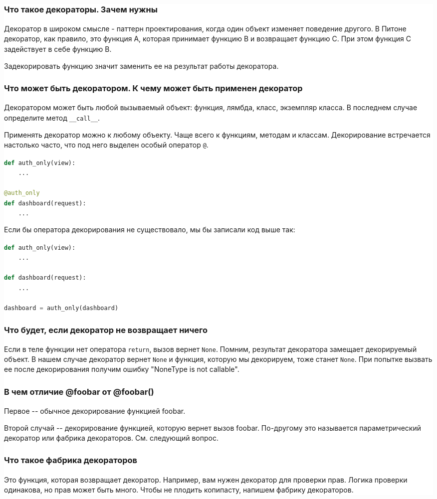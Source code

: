 ### Что такое декораторы. Зачем нужны

Декоратор в широком смысле - паттерн проектирования, когда один объект изменяет поведение другого. В Питоне декоратор, как правило, это функция A, которая принимает функцию B и возвращает функцию C. При этом функция C задействует в себе функцию B.

Задекорировать функцию значит заменить ее на результат работы декоратора.

### Что может быть декоратором. К чему может быть применен декоратор

Декоратором может быть любой вызываемый объект: функция, лямбда, класс, экземпляр класса. В последнем случае определите метод `__call__`.

Применять декоратор можно к любому объекту. Чаще всего к функциям, методам и классам. Декорирование встречается настолько часто, что под него выделен особый оператор `@`.

```python
def auth_only(view):
    ...

@auth_only
def dashboard(request):
    ...
```

Если бы оператора декорирования не существовало, мы бы записали код выше так:

```python
def auth_only(view):
    ...

def dashboard(request):
    ...

dashboard = auth_only(dashboard)
```

### Что будет, если декоратор не возвращает ничего

Если в теле функции нет оператора `return`, вызов вернет `None`. Помним, результат декоратора замещает декорируемый объект. В нашем случае декоратор вернет `None` и функция, которую мы декорируем, тоже станет `None`. При попытке вызвать ее после декорирования получим ошибку "NoneType is not callable".

### В чем отличие \@foobar от \@foobar()

Первое -- обычное декорирование функцией foobar.

Второй случай -- декорирование функцией, которую вернет вызов foobar. По-другому это называется параметрический декоратор или фабрика декораторов. См. следующий вопрос.

### Что такое фабрика декораторов

Это функция, которая возвращает декоратор. Например, вам нужен декоратор для проверки прав. Логика проверки одинакова, но прав может быть много. Чтобы не плодить копипасту, напишем фабрику декораторов.
